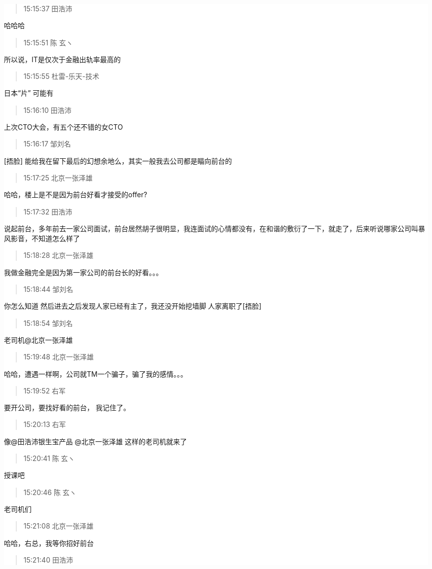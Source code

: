 > 15:15:37  田浩沛  
   
哈哈哈  
   
> 15:15:51  陈 玄ヽ  
   
所以说，IT是仅次于金融出轨率最高的  
   
> 15:15:55  杜雷-乐天-技术  
   
日本“片” 可能有  
   
> 15:16:10  田浩沛  
   
上次CTO大会，有五个还不错的女CTO  
   
> 15:16:17  邹刘名  
   
[捂脸]  能给我在留下最后的幻想余地么，其实一般我去公司都是瞄向前台的    
   
> 15:17:25  北京一张泽雄  
   
哈哈，楼上是不是因为前台好看才接受的offer?  
   
> 15:17:32  田浩沛  
   
说起前台，多年前去一家公司面试，前台居然胡子很明显，我连面试的心情都没有，在和谐的敷衍了一下，就走了，后来听说哪家公司叫暴风影音，不知道怎么样了  
   
> 15:18:28  北京一张泽雄  
   
我做金融完全是因为第一家公司的前台长的好看。。。  
   
> 15:18:44  邹刘名  
   
你怎么知道  然后进去之后发现人家已经有主了，我还没开始挖墙脚  人家离职了[捂脸]  
   
> 15:18:54  邹刘名  
   
老司机@北京一张泽雄   
   
> 15:19:48  北京一张泽雄  
   
哈哈，遭遇一样啊，公司就TM一个骗子，骗了我的感情。。。  
   
> 15:19:52  右军  
   
要开公司，要找好看的前台， 我记住了。  
   
> 15:20:13  右军  
   
像@田浩沛银生宝产品   @北京一张泽雄 这样的老司机就来了  
   
> 15:20:41  陈 玄ヽ  
   
授课吧  
   
> 15:20:46  陈 玄ヽ  
   
老司机们  
   
> 15:21:08  北京一张泽雄  
   
哈哈，右总，我等你招好前台  
   
> 15:21:40  田浩沛  
   